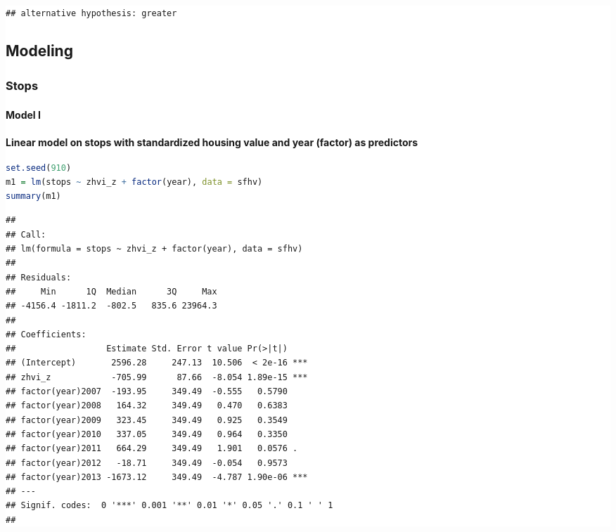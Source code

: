     ## alternative hypothesis: greater

Modeling
--------

### Stops

#### Model I

**Linear model on stops with standardized housing value and year (factor) as predictors**

``` r
set.seed(910)
m1 = lm(stops ~ zhvi_z + factor(year), data = sfhv)
summary(m1)
```

    ## 
    ## Call:
    ## lm(formula = stops ~ zhvi_z + factor(year), data = sfhv)
    ## 
    ## Residuals:
    ##     Min      1Q  Median      3Q     Max 
    ## -4156.4 -1811.2  -802.5   835.6 23964.3 
    ## 
    ## Coefficients:
    ##                  Estimate Std. Error t value Pr(>|t|)    
    ## (Intercept)       2596.28     247.13  10.506  < 2e-16 ***
    ## zhvi_z            -705.99      87.66  -8.054 1.89e-15 ***
    ## factor(year)2007  -193.95     349.49  -0.555   0.5790    
    ## factor(year)2008   164.32     349.49   0.470   0.6383    
    ## factor(year)2009   323.45     349.49   0.925   0.3549    
    ## factor(year)2010   337.05     349.49   0.964   0.3350    
    ## factor(year)2011   664.29     349.49   1.901   0.0576 .  
    ## factor(year)2012   -18.71     349.49  -0.054   0.9573    
    ## factor(year)2013 -1673.12     349.49  -4.787 1.90e-06 ***
    ## ---
    ## Signif. codes:  0 '***' 0.001 '**' 0.01 '*' 0.05 '.' 0.1 ' ' 1
    ## 